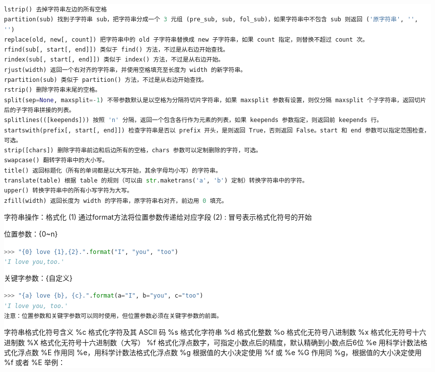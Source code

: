 ``` python
lstrip() 去掉字符串左边的所有空格
partition(sub) 找到子字符串 sub，把字符串分成一个 3 元组 (pre_sub, sub, fol_sub)，如果字符串中不包含 sub 则返回 ('原字符串', '', '')
replace(old, new[, count]) 把字符串中的 old 子字符串替换成 new 子字符串，如果 count 指定，则替换不超过 count 次。
rfind(sub[, start[, end]]) 类似于 find() 方法，不过是从右边开始查找。
rindex(sub[, start[, end]]) 类似于 index() 方法，不过是从右边开始。
rjust(width) 返回一个右对齐的字符串，并使用空格填充至长度为 width 的新字符串。
rpartition(sub) 类似于 partition() 方法，不过是从右边开始查找。
rstrip() 删除字符串末尾的空格。
split(sep=None, maxsplit=-1) 不带参数默认是以空格为分隔符切片字符串，如果 maxsplit 参数有设置，则仅分隔 maxsplit 个子字符串，返回切片后的子字符串拼接的列表。
splitlines(([keepends])) 按照 'n' 分隔，返回一个包含各行作为元素的列表，如果 keepends 参数指定，则返回前 keepends 行。
startswith(prefix[, start[, end]]) 检查字符串是否以 prefix 开头，是则返回 True，否则返回 False。start 和 end 参数可以指定范围检查，可选。
strip([chars]) 删除字符串前边和后边所有的空格，chars 参数可以定制删除的字符，可选。
swapcase() 翻转字符串中的大小写。
title() 返回标题化（所有的单词都是以大写开始，其余字母均小写）的字符串。
translate(table) 根据 table 的规则（可以由 str.maketrans('a', 'b') 定制）转换字符串中的字符。
upper() 转换字符串中的所有小写字符为大写。
zfill(width) 返回长度为 width 的字符串，原字符串右对齐，前边用 0 填充。
```

字符串操作：格式化
(1) 通过format方法将位置参数传递给对应字段
(2) : 冒号表示格式化符号的开始


位置参数：{0~n}

``` python
>>> "{0} love {1},{2}.".format("I", "you", "too")
'I love you,too.'
```


关键字参数：{自定义}

``` python
>>> "{a} love {b}, {c}.".format(a="I", b="you", c="too")
'I love you, too.'
注意：位置参数和关键字参数可以同时使用，但位置参数必须在关键字参数的前面。
```

字符串格式化符号含义
%c 格式化字符及其 ASCII 码
%s 格式化字符串
%d 格式化整数
%o 格式化无符号八进制数
%x 格式化无符号十六进制数
%X 格式化无符号十六进制数（大写）
%f 格式化浮点数字，可指定小数点后的精度，默认精确到小数点后6位
%e 用科学计数法格式化浮点数
%E 作用同 %e，用科学计数法格式化浮点数
%g 根据值的大小决定使用 %f 或 %e
%G 作用同 %g，根据值的大小决定使用 %f 或者 %E
举例：

